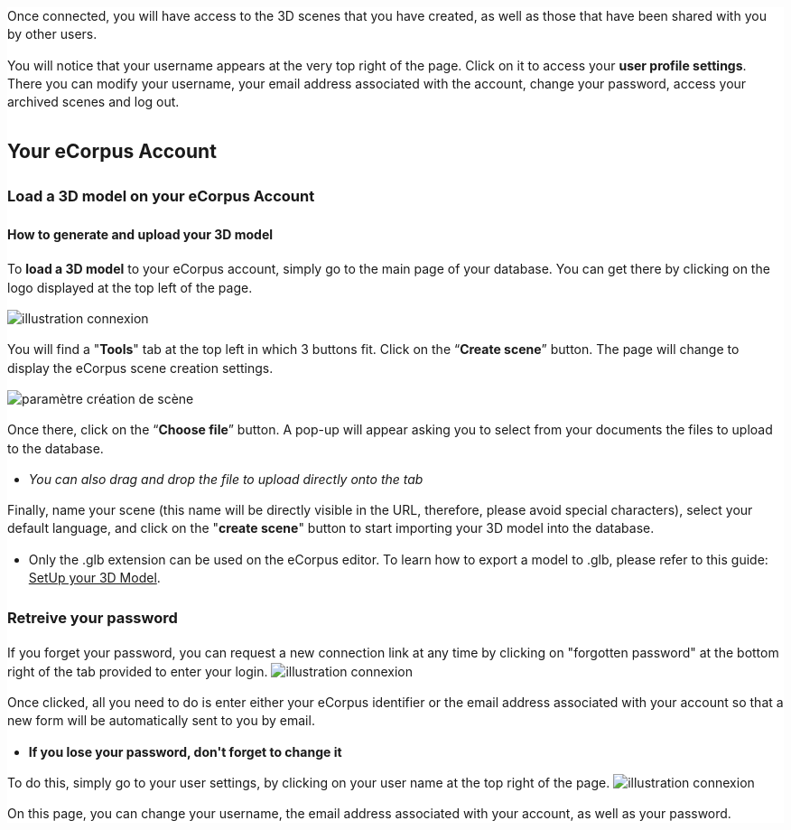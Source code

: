 Once connected, you will have access to the 3D scenes that you have created, as well as those that have been shared with you by other users.

You will notice that your username appears at the very top right of the page. Click on it to access your **user profile settings**. There you can modify your username, your email address associated with the account, change your password, access your archived scenes and log out.

## Your eCorpus Account

### Load a 3D model on your eCorpus Account

#### How to generate and upload your 3D model

To **load a 3D model** to your eCorpus account, simply go to the main page of your database. You can get there by clicking on the logo displayed at the top left of the page.

<img src="/assets/img/doc/SceneCreation_01.jpg" width ="800" alt="illustration connexion" />

You will find a "**Tools**" tab at the top left in which 3 buttons fit. Click on the “**Create scene**” button. The page will change to display the eCorpus scene creation settings.

<img src="/assets/img/doc/SceneCreation_06.jpg" width ="100%" alt="paramètre création de scène" />

Once there, click on the “**Choose file**” button. A pop-up will appear asking you to select from your documents the files to upload to the database.

* *You can also drag and drop the file to upload directly onto the tab*

Finally, name your scene (this name will be directly visible in the URL, therefore, please avoid special characters), select your default language, and click on the "**create scene**" button to start importing your 3D model into the database.


* Only the .glb extension can be used on the eCorpus editor. To learn how to export a model to .glb, please refer to this guide: <a href="../advancedUses/models/model">SetUp your 3D Model</a>.

### Retreive your password

If you forget your password, you can request a new connection link at any time by clicking on "forgotten password" at the bottom right of the tab provided to enter your login.
<img src="/assets/img/doc/Account_Connect_04.jpg" width ="400" alt="illustration connexion" />


Once clicked, all you need to do is enter either your eCorpus identifier or the email address associated with your account so that a new form will be automatically sent to you by email.


* **If you lose your password, don't forget to change it**

To do this, simply go to your user settings, by clicking on your user name at the top right of the page.
<img src="/assets/img/doc/Account_Connect_03.jpg" width ="800"  alt="illustration connexion"/>


On this page, you can change your username, the email address associated with your account, as well as your password.
